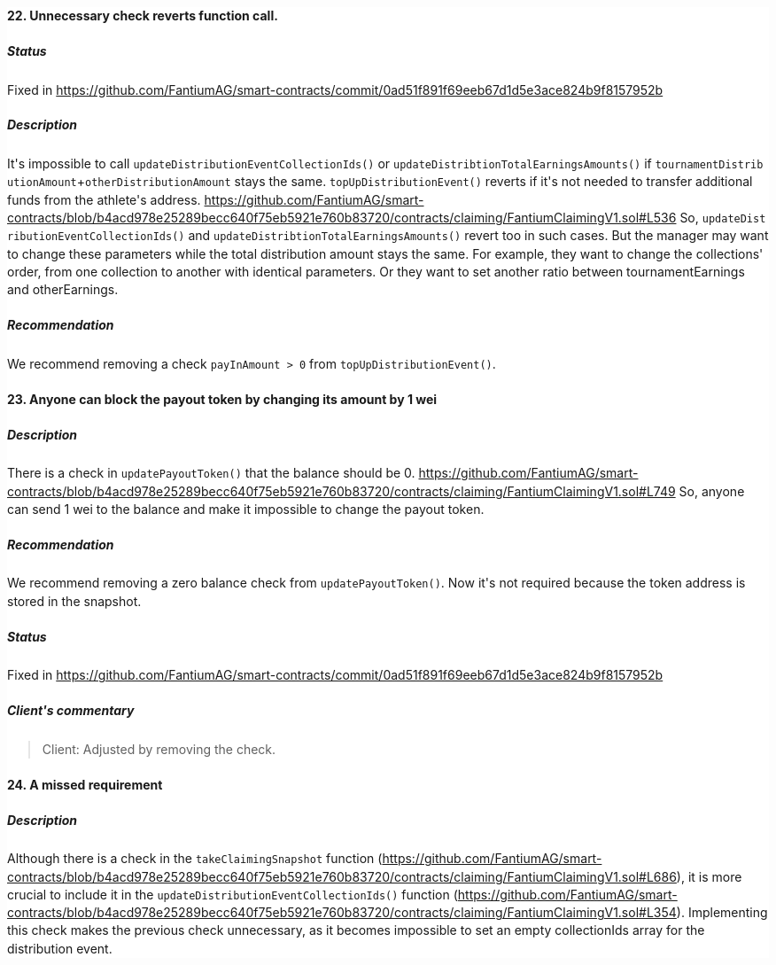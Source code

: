 
#### 22. Unnecessary check reverts function call.
##### Status
Fixed in https://github.com/FantiumAG/smart-contracts/commit/0ad51f891f69eeb67d1d5e3ace824b9f8157952b

##### Description
It's impossible to call `updateDistributionEventCollectionIds()` or `updateDistribtionTotalEarningsAmounts()` if `tournamentDistributionAmount`+`otherDistributionAmount` stays the same. `topUpDistributionEvent()` reverts if it's not needed to transfer additional funds from the athlete's address. 
https://github.com/FantiumAG/smart-contracts/blob/b4acd978e25289becc640f75eb5921e760b83720/contracts/claiming/FantiumClaimingV1.sol#L536
So, `updateDistributionEventCollectionIds()` and `updateDistribtionTotalEarningsAmounts()` revert too in such cases. But the manager may want to change these parameters while the total distribution amount stays the same. For example, they want to change the collections' order, from one collection to another with identical parameters. Or they want to set another ratio between tournamentEarnings and otherEarnings.

##### Recommendation
We recommend removing a check `payInAmount > 0` from `topUpDistributionEvent()`.



#### 23. Anyone can block the payout token by changing its amount by 1 wei
##### Description
There is a check in `updatePayoutToken()` that the balance should be 0.
https://github.com/FantiumAG/smart-contracts/blob/b4acd978e25289becc640f75eb5921e760b83720/contracts/claiming/FantiumClaimingV1.sol#L749
So, anyone can send 1 wei to the balance and make it impossible to change the payout token.

##### Recommendation
We recommend removing a zero balance check from `updatePayoutToken()`. Now it's not required because the token address is stored in the snapshot.

##### Status
Fixed in https://github.com/FantiumAG/smart-contracts/commit/0ad51f891f69eeb67d1d5e3ace824b9f8157952b

##### Client's commentary
> Client: Adjusted by removing the check.



#### 24. A missed requirement
##### Description
Although there is a check in the `takeClaimingSnapshot` function (https://github.com/FantiumAG/smart-contracts/blob/b4acd978e25289becc640f75eb5921e760b83720/contracts/claiming/FantiumClaimingV1.sol#L686), it is more crucial to include it in the `updateDistributionEventCollectionIds()` function (https://github.com/FantiumAG/smart-contracts/blob/b4acd978e25289becc640f75eb5921e760b83720/contracts/claiming/FantiumClaimingV1.sol#L354). Implementing this check makes the previous check unnecessary, as it becomes impossible to set an empty collectionIds array for the distribution event.
